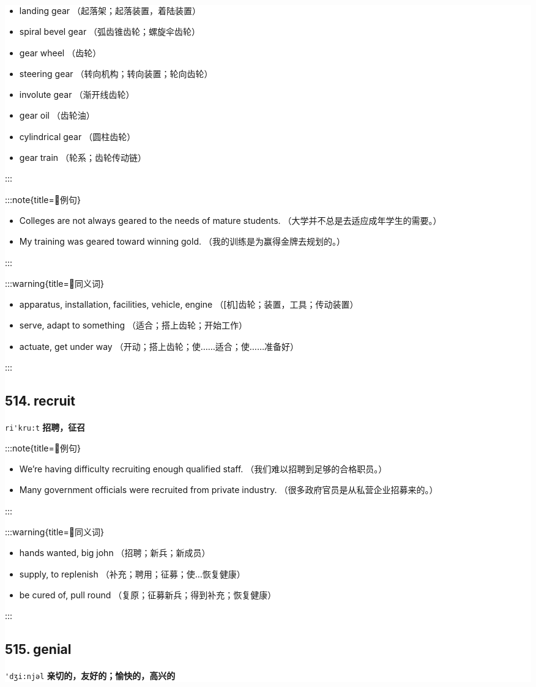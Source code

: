 - landing gear （起落架；起落装置，着陆装置）

- spiral bevel gear （弧齿锥齿轮；螺旋伞齿轮）

- gear wheel （齿轮）

- steering gear （转向机构；转向装置；轮向齿轮）

- involute gear （渐开线齿轮）

- gear oil （齿轮油）

- cylindrical gear （圆柱齿轮）

- gear train （轮系；齿轮传动链）

:::

:::note{title=🎤例句}

- Colleges are not always geared to the needs of mature students. （大学并不总是去适应成年学生的需要。）

- My training was geared toward winning gold. （我的训练是为赢得金牌去规划的。）

:::

:::warning{title=🤔同义词}

- apparatus, installation, facilities, vehicle, engine （[机]齿轮；装置，工具；传动装置）

- serve, adapt to something （适合；搭上齿轮；开始工作）

- actuate, get under way （开动；搭上齿轮；使……适合；使……准备好）

:::


## 514. recruit

`ri'kru:t`  **招聘，征召**

:::note{title=🎤例句}

- We’re having difficulty recruiting enough qualified staff. （我们难以招聘到足够的合格职员。）

- Many government officials were recruited from private industry. （很多政府官员是从私营企业招募来的。）

:::

:::warning{title=🤔同义词}

- hands wanted, big john （招聘；新兵；新成员）

- supply, to replenish （补充；聘用；征募；使…恢复健康）

- be cured of, pull round （复原；征募新兵；得到补充；恢复健康）

:::


## 515. genial

`'dʒi:njəl`  **亲切的，友好的；愉快的，高兴的**
